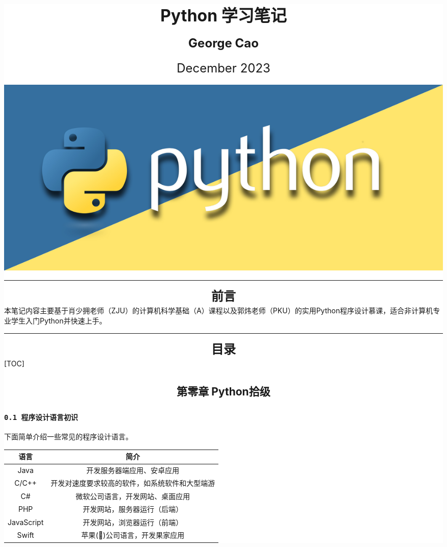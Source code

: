 **<font size=6><center>Python 学习笔记</center></font>**

**<font size=5><center>George Cao</center></font>**

<font size=5><center>December 2023</center></font>

![PythonLOGO](Python-LOGO.jpg)

---
**<font size=5><center>前言</center></font>**
本笔记内容主要基于肖少拥老师（ZJU）的计算机科学基础（A）课程以及郭炜老师（PKU）的实用Python程序设计慕课，适合非计算机专业学生入门Python并快速上手。

---
**<font size=5><center>目录</center></font>**
[TOC]

## <center>第零章 Python拾级</center>

### `0.1 程序设计语言初识`

下面简单介绍一些常见的程序设计语言。

|语言|简介|
|:---:|:---:|
|Java|开发服务器端应用、安卓应用|
|C/C++|开发对速度要求较高的软件，如系统软件和大型端游|
|C#|微软公司语言，开发网站、桌面应用|
|PHP|开发网站，服务器运行（后端）|
|JavaScript|开发网站，浏览器运行（前端）|
|Swift|苹果()公司语言，开发果家应用|

